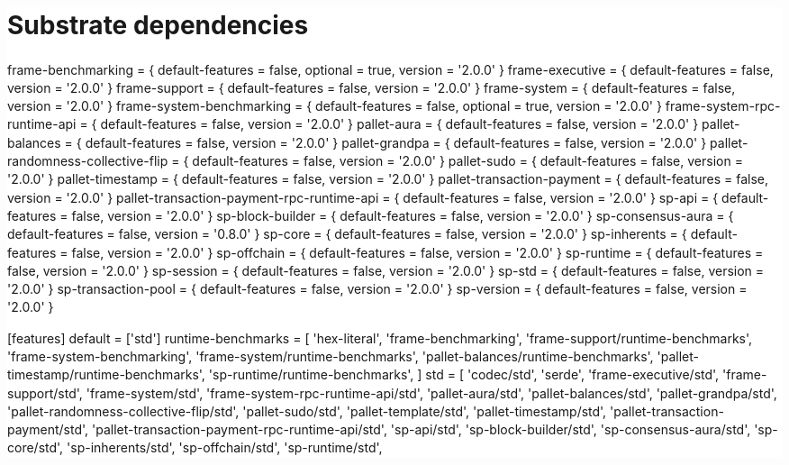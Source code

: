 # Substrate dependencies
frame-benchmarking = { default-features = false, optional = true, version = '2.0.0' }
frame-executive = { default-features = false, version = '2.0.0' }
frame-support = { default-features = false, version = '2.0.0' }
frame-system = { default-features = false, version = '2.0.0' }
frame-system-benchmarking = { default-features = false, optional = true, version = '2.0.0' }
frame-system-rpc-runtime-api = { default-features = false, version = '2.0.0' }
pallet-aura = { default-features = false, version = '2.0.0' }
pallet-balances = { default-features = false, version = '2.0.0' }
pallet-grandpa = { default-features = false, version = '2.0.0' }
pallet-randomness-collective-flip = { default-features = false, version = '2.0.0' }
pallet-sudo = { default-features = false, version = '2.0.0' }
pallet-timestamp = { default-features = false, version = '2.0.0' }
pallet-transaction-payment = { default-features = false, version = '2.0.0' }
pallet-transaction-payment-rpc-runtime-api = { default-features = false, version = '2.0.0' }
sp-api = { default-features = false, version = '2.0.0' }
sp-block-builder = { default-features = false, version = '2.0.0' }
sp-consensus-aura = { default-features = false, version = '0.8.0' }
sp-core = { default-features = false, version = '2.0.0' }
sp-inherents = { default-features = false, version = '2.0.0' }
sp-offchain = { default-features = false, version = '2.0.0' }
sp-runtime = { default-features = false, version = '2.0.0' }
sp-session = { default-features = false, version = '2.0.0' }
sp-std = { default-features = false, version = '2.0.0' }
sp-transaction-pool = { default-features = false, version = '2.0.0' }
sp-version = { default-features = false, version = '2.0.0' }

[features]
default = ['std']
runtime-benchmarks = [
    'hex-literal',
    'frame-benchmarking',
    'frame-support/runtime-benchmarks',
    'frame-system-benchmarking',
    'frame-system/runtime-benchmarks',
    'pallet-balances/runtime-benchmarks',
    'pallet-timestamp/runtime-benchmarks',
    'sp-runtime/runtime-benchmarks',
]
std = [
    'codec/std',
    'serde',
    'frame-executive/std',
    'frame-support/std',
    'frame-system/std',
    'frame-system-rpc-runtime-api/std',
    'pallet-aura/std',
    'pallet-balances/std',
    'pallet-grandpa/std',
    'pallet-randomness-collective-flip/std',
    'pallet-sudo/std',
    'pallet-template/std',
    'pallet-timestamp/std',
    'pallet-transaction-payment/std',
    'pallet-transaction-payment-rpc-runtime-api/std',
    'sp-api/std',
    'sp-block-builder/std',
    'sp-consensus-aura/std',
    'sp-core/std',
    'sp-inherents/std',
    'sp-offchain/std',
    'sp-runtime/std',